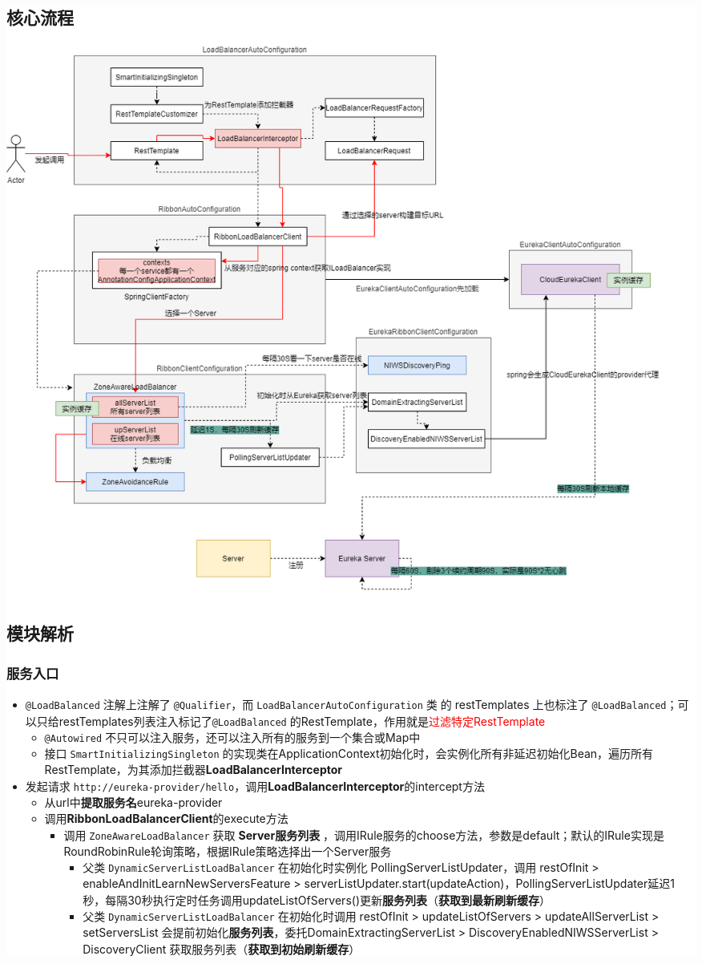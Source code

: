 ## 核心流程

<img src="SpringCloud源码分析.assets/ribbon.png" alt="ribbon" style="zoom:80%;" />

## 模块解析

### 服务入口

- `@LoadBalanced` 注解上注解了 `@Qualifier`，而 `LoadBalancerAutoConfiguration` 类 的 restTemplates 上也标注了 `@LoadBalanced`；可以只给restTemplates列表注入标记了`@LoadBalanced` 的RestTemplate，作用就是<font color=red>过滤特定RestTemplate</font>
  - `@Autowired` 不只可以注入服务，还可以注入所有的服务到一个集合或Map中
  - 接口 `SmartInitializingSingleton` 的实现类在ApplicationContext初始化时，会实例化所有非延迟初始化Bean，遍历所有RestTemplate，为其添加拦截器**LoadBalancerInterceptor**
- 发起请求 `http://eureka-provider/hello`，调用**LoadBalancerInterceptor**的intercept方法
  - 从url中**提取服务名**eureka-provider
  - 调用**RibbonLoadBalancerClient**的execute方法
    - 调用 `ZoneAwareLoadBalancer` 获取 **Server服务列表** ，调用IRule服务的choose方法，参数是default；默认的IRule实现是RoundRobinRule轮询策略，根据IRule策略选择出一个Server服务
      - 父类 `DynamicServerListLoadBalancer` 在初始化时实例化 PollingServerListUpdater，调用 restOfInit > enableAndInitLearnNewServersFeature > serverListUpdater.start(updateAction)，PollingServerListUpdater延迟1秒，每隔30秒执行定时任务调用updateListOfServers()更新**服务列表**（**获取到最新刷新缓存**）
      - 父类 `DynamicServerListLoadBalancer` 在初始化时调用 restOfInit > updateListOfServers > updateAllServerList > setServersList 会提前初始化**服务列表**，委托DomainExtractingServerList > DiscoveryEnabledNIWSServerList > DiscoveryClient 获取服务列表（**获取到初始刷新缓存**）